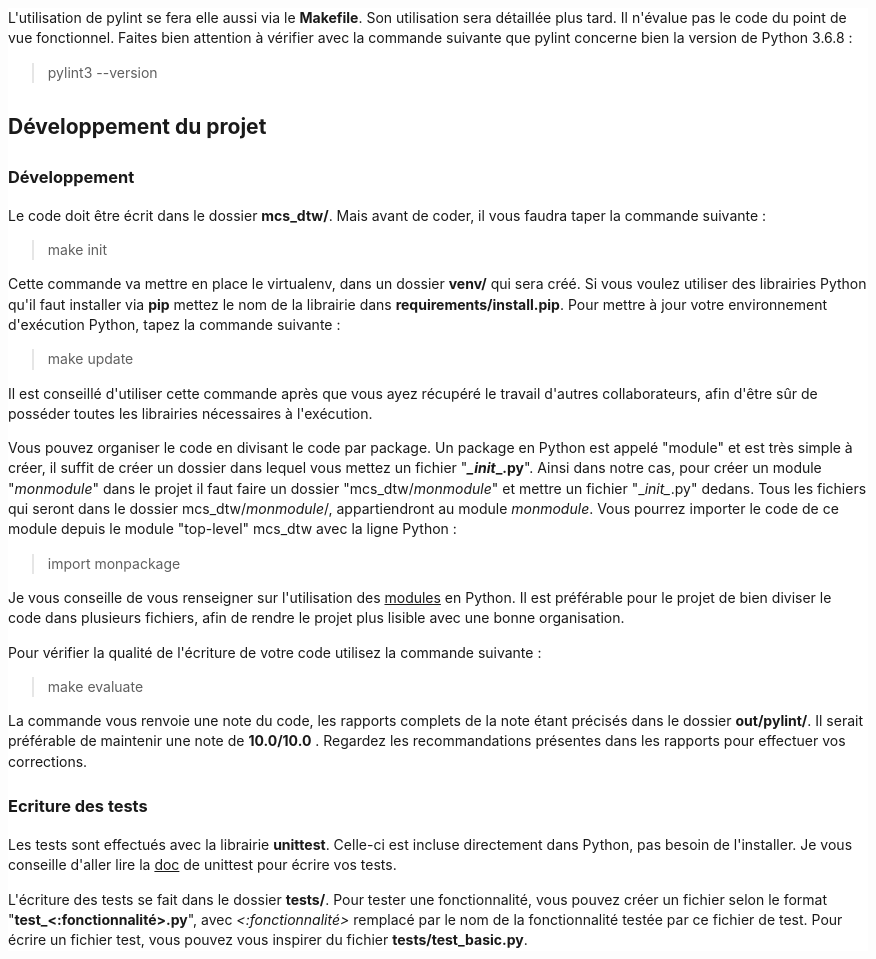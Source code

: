 L'utilisation de pylint se fera elle aussi via le **Makefile**. Son utilisation sera détaillée plus tard. Il n'évalue pas le code du point de vue fonctionnel. Faites bien attention à vérifier avec la commande suivante que pylint concerne bien la version de Python 3.6.8 :

> pylint3 --version

## Développement du projet

### Développement

Le code doit être écrit dans le dossier **mcs_dtw/**. Mais avant de coder, il vous faudra taper la commande suivante :

> make init

Cette commande va mettre en place le virtualenv, dans un dossier **venv/** qui sera créé. Si vous voulez utiliser des librairies Python qu'il faut installer via **pip** mettez le nom de la librairie dans **requirements/install.pip**.
Pour mettre à jour votre environnement d'exécution Python, tapez la commande suivante :

> make update

Il est conseillé d'utiliser cette commande après que vous ayez récupéré le travail d'autres collaborateurs, afin d'être sûr de posséder toutes les librairies nécessaires à l'exécution.

Vous pouvez organiser le code en divisant le code par package. Un package en Python est appelé "module" et est très simple à créer, il suffit de créer un dossier dans lequel vous mettez un fichier "**_\_init_\_.py**". Ainsi dans notre cas, pour créer un module "_monmodule_" dans le projet il faut faire un dossier "mcs_dtw/_monmodule_" et mettre un fichier "\__init\__.py" dedans. Tous les fichiers qui seront dans le dossier mcs_dtw/_monmodule_/, appartiendront au module _monmodule_. Vous pourrez importer le code de ce module depuis le module "top-level" mcs_dtw avec la ligne Python :

> import monpackage

Je vous conseille de vous renseigner sur l'utilisation des [modules][bf764510] en Python.
Il est préférable pour le projet de bien diviser le code dans plusieurs fichiers, afin de rendre le projet plus lisible avec une bonne organisation.

  [bf764510]: https://docs.python.org/fr/3/tutorial/modules.html "Doc module Python"

Pour vérifier la qualité de l'écriture de votre code utilisez la commande suivante :

> make evaluate

La commande vous renvoie une note du code, les rapports complets de la note étant précisés dans le dossier **out/pylint/**. Il serait préférable de maintenir une note de **10.0/10.0** . Regardez les recommandations présentes dans les rapports pour effectuer vos corrections.

### Ecriture des tests

Les tests sont effectués avec la librairie **unittest**. Celle-ci est incluse directement dans Python, pas besoin de l'installer.
Je vous conseille d'aller lire la [doc][c4c5eda2] de unittest pour écrire vos tests.

  [c4c5eda2]: https://docs.python.org/fr/3/library/unittest.html "docs.python.org unittest"

L'écriture des tests se fait dans le dossier **tests/**. Pour tester une fonctionnalité, vous pouvez créer un fichier selon le format "**test_<:fonctionnalité>.py**", avec _<:fonctionnalité>_ remplacé par le nom de la fonctionnalité testée par ce fichier de test. Pour écrire un fichier test, vous pouvez vous inspirer du fichier **tests/test_basic.py**.


  [df9924d0]: https://www.pylint.org "www.pylint.org"
  [5a896169]: https://github.com/CGuichardMasterDL/MCS_DTW "https://github.com/CGuichardMasterDL/MCS_DTW"